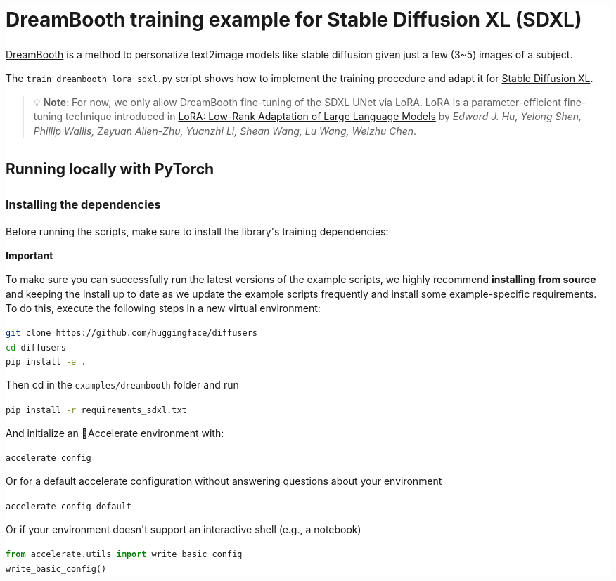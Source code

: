 # DreamBooth training example for Stable Diffusion XL (SDXL)

[DreamBooth](https://arxiv.org/abs/2208.12242) is a method to personalize text2image models like stable diffusion given just a few (3~5) images of a subject.

The `train_dreambooth_lora_sdxl.py` script shows how to implement the training procedure and adapt it for [Stable Diffusion XL](https://huggingface.co/papers/2307.01952).

> 💡 **Note**: For now, we only allow DreamBooth fine-tuning of the SDXL UNet via LoRA. LoRA is a parameter-efficient fine-tuning technique introduced in [LoRA: Low-Rank Adaptation of Large Language Models](https://arxiv.org/abs/2106.09685) by *Edward J. Hu, Yelong Shen, Phillip Wallis, Zeyuan Allen-Zhu, Yuanzhi Li, Shean Wang, Lu Wang, Weizhu Chen*. 

## Running locally with PyTorch

### Installing the dependencies

Before running the scripts, make sure to install the library's training dependencies:

**Important**

To make sure you can successfully run the latest versions of the example scripts, we highly recommend **installing from source** and keeping the install up to date as we update the example scripts frequently and install some example-specific requirements. To do this, execute the following steps in a new virtual environment:

```bash
git clone https://github.com/huggingface/diffusers
cd diffusers
pip install -e .
```

Then cd in the `examples/dreambooth` folder and run
```bash
pip install -r requirements_sdxl.txt
```

And initialize an [🤗Accelerate](https://github.com/huggingface/accelerate/) environment with:

```bash
accelerate config
```

Or for a default accelerate configuration without answering questions about your environment

```bash
accelerate config default
```

Or if your environment doesn't support an interactive shell (e.g., a notebook)

```python
from accelerate.utils import write_basic_config
write_basic_config()
```

